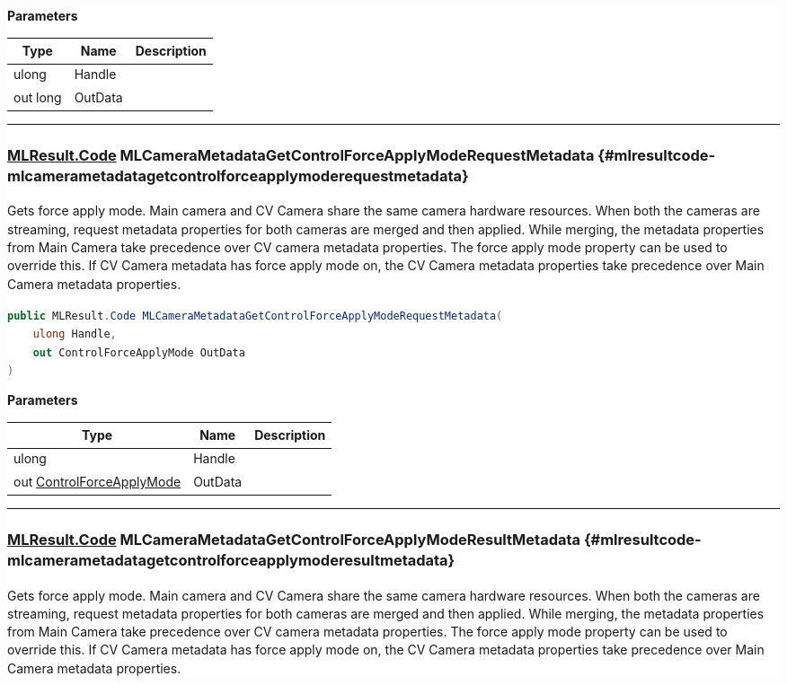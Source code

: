 
**Parameters**

| Type | Name  | Description  | 
|--|--|--|
| ulong |Handle||
| out long |OutData||






-----------

### [MLResult.Code](/versioned_docs/version-14-Jun-2023/unity-api/api/UnityEngine.XR.MagicLeap/UnityEngine.XR.MagicLeap.MLResult.md#enums-code) MLCameraMetadataGetControlForceApplyModeRequestMetadata {#mlresultcode-mlcamerametadatagetcontrolforceapplymoderequestmetadata}

Gets force apply mode. Main camera and CV Camera share the same camera hardware resources. When both the cameras are streaming, request metadata properties for both cameras are merged and then applied. While merging, the metadata properties from Main Camera take precedence over CV camera metadata properties. The force apply mode property can be used to override this. If CV Camera metadata has force apply mode on, the CV Camera metadata properties take precedence over Main Camera metadata properties. 

```csharp
public MLResult.Code MLCameraMetadataGetControlForceApplyModeRequestMetadata(
    ulong Handle,
    out ControlForceApplyMode OutData
)
```


**Parameters**

| Type | Name  | Description  | 
|--|--|--|
| ulong |Handle||
| out [ControlForceApplyMode](/versioned_docs/version-14-Jun-2023/unity-api/api/UnityEngine.XR.MagicLeap/MLCameraBase/Metadata/UnityEngine.XR.MagicLeap.MLCameraBase.Metadata.md#enums-controlforceapplymode) |OutData||






-----------

### [MLResult.Code](/versioned_docs/version-14-Jun-2023/unity-api/api/UnityEngine.XR.MagicLeap/UnityEngine.XR.MagicLeap.MLResult.md#enums-code) MLCameraMetadataGetControlForceApplyModeResultMetadata {#mlresultcode-mlcamerametadatagetcontrolforceapplymoderesultmetadata}

Gets force apply mode. Main camera and CV Camera share the same camera hardware resources. When both the cameras are streaming, request metadata properties for both cameras are merged and then applied. While merging, the metadata properties from Main Camera take precedence over CV camera metadata properties. The force apply mode property can be used to override this. If CV Camera metadata has force apply mode on, the CV Camera metadata properties take precedence over Main Camera metadata properties. 
